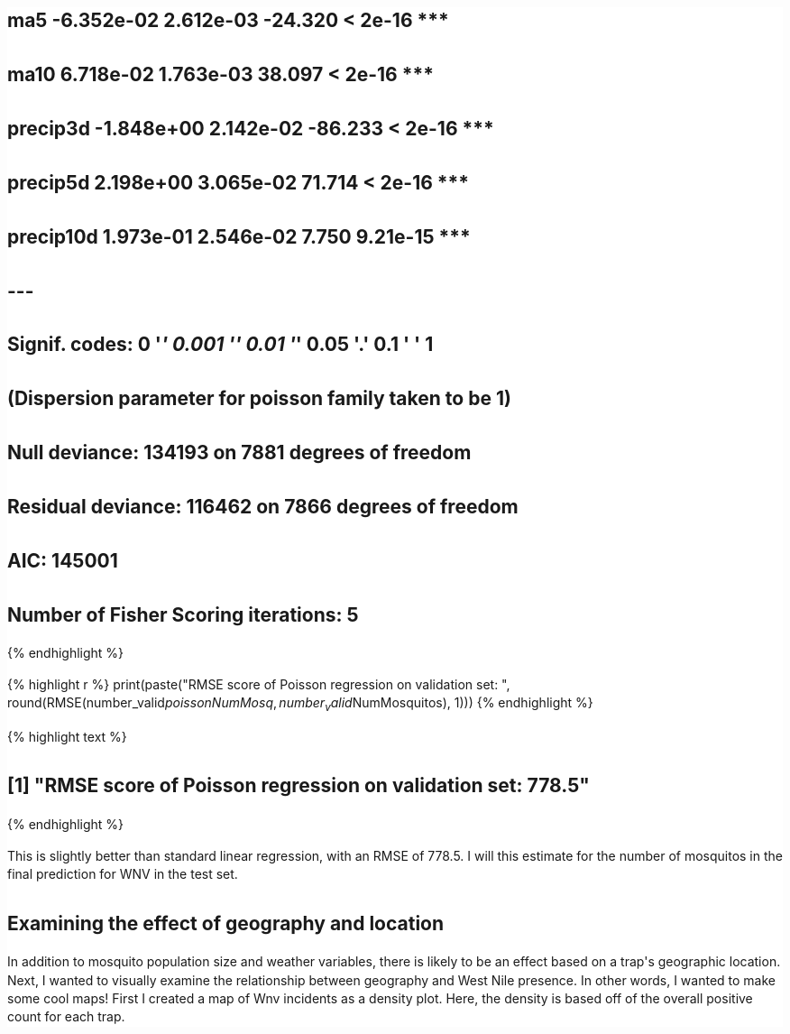 ## ma5         -6.352e-02  2.612e-03 -24.320  < 2e-16 ***
## ma10         6.718e-02  1.763e-03  38.097  < 2e-16 ***
## precip3d    -1.848e+00  2.142e-02 -86.233  < 2e-16 ***
## precip5d     2.198e+00  3.065e-02  71.714  < 2e-16 ***
## precip10d    1.973e-01  2.546e-02   7.750 9.21e-15 ***
## ---
## Signif. codes:  0 '***' 0.001 '**' 0.01 '*' 0.05 '.' 0.1 ' ' 1
## 
## (Dispersion parameter for poisson family taken to be 1)
## 
##     Null deviance: 134193  on 7881  degrees of freedom
## Residual deviance: 116462  on 7866  degrees of freedom
## AIC: 145001
## 
## Number of Fisher Scoring iterations: 5
{% endhighlight %}



{% highlight r %}
print(paste("RMSE score of Poisson regression on validation set: ", round(RMSE(number_valid$poissonNumMosq, number_valid$NumMosquitos), 1)))
{% endhighlight %}



{% highlight text %}
## [1] "RMSE score of Poisson regression on validation set:  778.5"
{% endhighlight %}

This is slightly better than standard linear regression, with an RMSE of 778.5. I will this estimate for the number of mosquitos in the final prediction for WNV in the test set. 

## Examining the effect of geography and location

In addition to mosquito population size and weather variables, there is likely to be an effect based on a trap's geographic location. Next, I wanted to visually examine the relationship between geography and West Nile presence. In other words, I wanted to make some cool maps! First I created a map of Wnv incidents as a density plot. Here, the density is based off of the overall positive count for each trap. 


[^1]: Wickham, H., R for Data Science. http://r4ds.had.co.nz/
[^2]: CDC https://www.cdc.gov/westnile/index.html